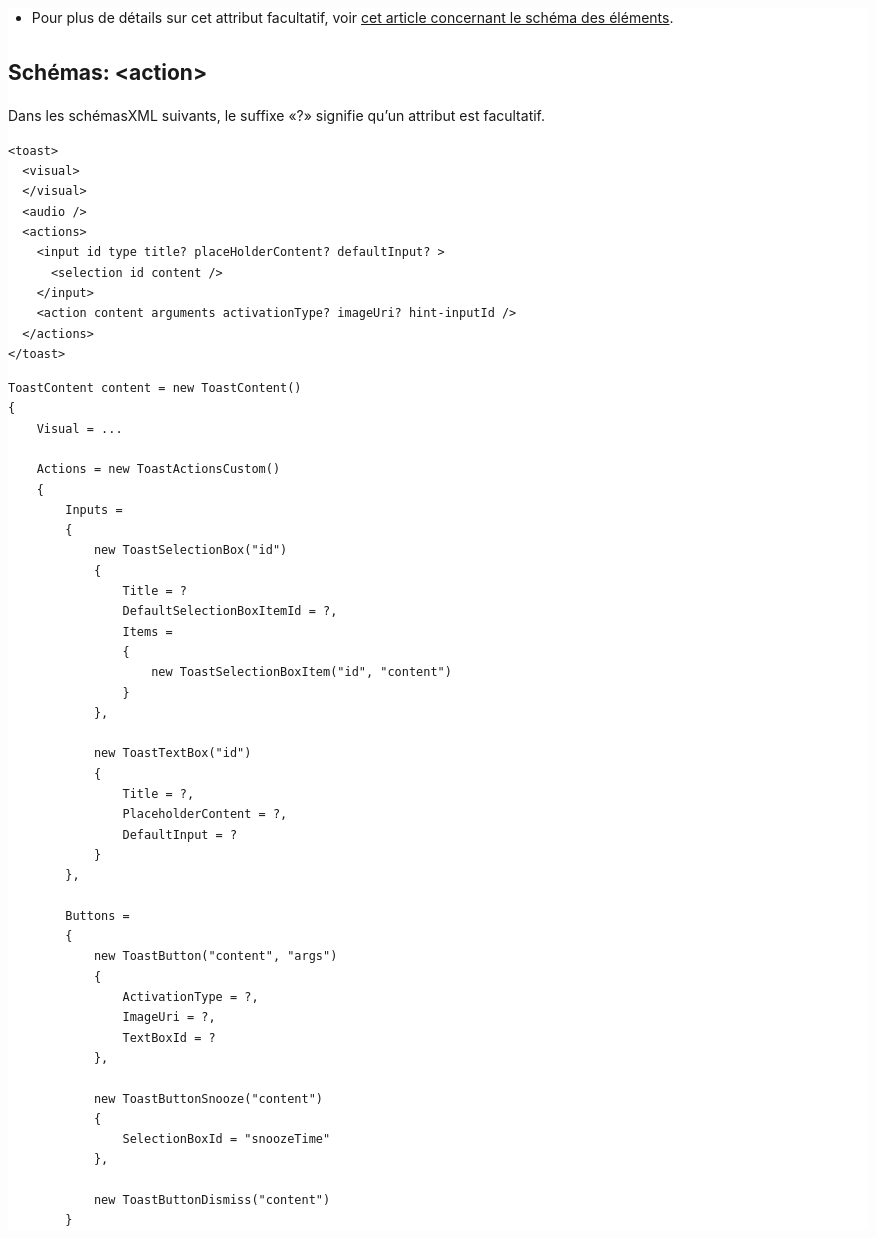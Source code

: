 -   Pour plus de détails sur cet attribut facultatif, voir [cet article concernant le schéma des éléments](https://msdn.microsoft.com/library/windows/apps/br230842).

## <a name="schemas-ltactiongt"></a>Schémas: &lt;action&gt;


Dans les schémasXML suivants, le suffixe «?» signifie qu’un attribut est facultatif.

```
<toast>
  <visual>
  </visual>
  <audio />
  <actions>
    <input id type title? placeHolderContent? defaultInput? >
      <selection id content />
    </input>
    <action content arguments activationType? imageUri? hint-inputId />
  </actions>
</toast>
```

```
ToastContent content = new ToastContent()
{
    Visual = ...
 
    Actions = new ToastActionsCustom()
    {
        Inputs =
        {
            new ToastSelectionBox("id")
            {
                Title = ?
                DefaultSelectionBoxItemId = ?,
                Items =
                {
                    new ToastSelectionBoxItem("id", "content")
                }
            },
 
            new ToastTextBox("id")
            {
                Title = ?,
                PlaceholderContent = ?,
                DefaultInput = ?
            }
        },
 
        Buttons =
        {
            new ToastButton("content", "args")
            {
                ActivationType = ?,
                ImageUri = ?,
                TextBoxId = ?
            },
 
            new ToastButtonSnooze("content")
            {
                SelectionBoxId = "snoozeTime"
            },
 
            new ToastButtonDismiss("content")
        }
```